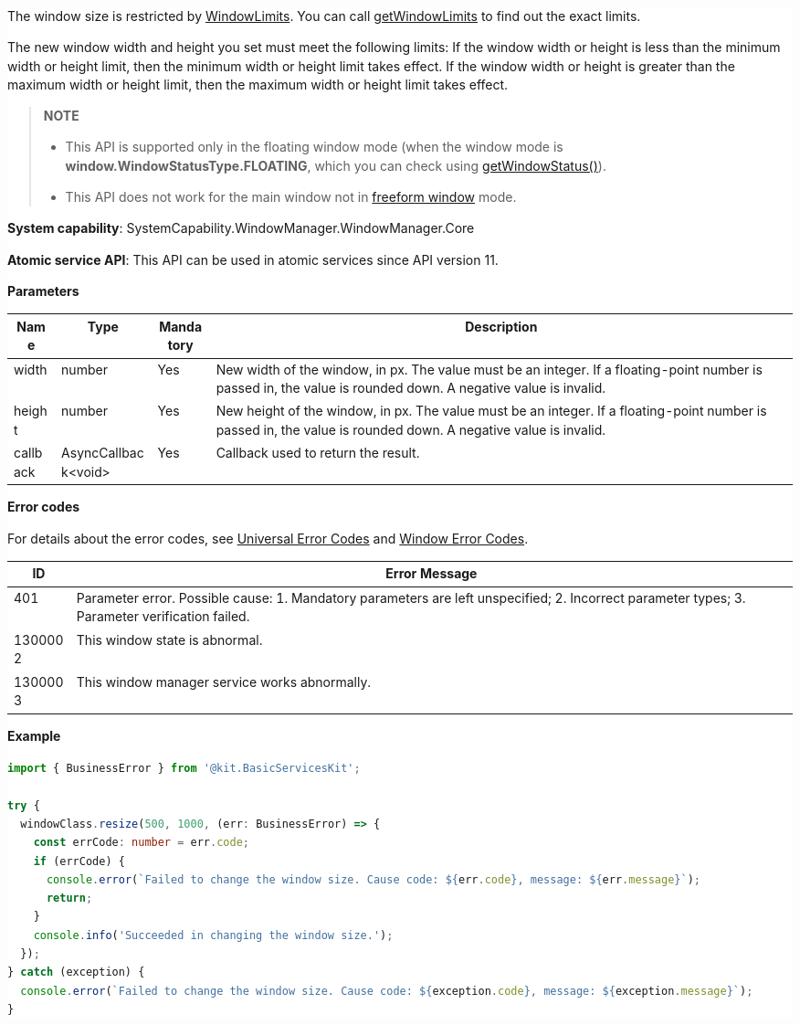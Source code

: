 The window size is restricted by [WindowLimits](arkts-apis-window-i.md#windowlimits11). You can call [getWindowLimits](#getwindowlimits11) to find out the exact limits.

The new window width and height you set must meet the following limits:
If the window width or height is less than the minimum width or height limit, then the minimum width or height limit takes effect.
If the window width or height is greater than the maximum width or height limit, then the maximum width or height limit takes effect.

> **NOTE**
>
> - This API is supported only in the floating window mode (when the window mode is **window.WindowStatusType.FLOATING**, which you can check using [getWindowStatus()](#getwindowstatus12)).
>
> - This API does not work for the main window not in [freeform window](../../windowmanager/window-terminology.md#freeform-window) mode.

**System capability**: SystemCapability.WindowManager.WindowManager.Core

**Atomic service API**: This API can be used in atomic services since API version 11.

**Parameters**

| Name| Type| Mandatory| Description|
| -------- | ------------------------- | -- | ------------------------ |
| width    | number                    | Yes| New width of the window, in px. The value must be an integer. If a floating-point number is passed in, the value is rounded down. A negative value is invalid.|
| height   | number                    | Yes| New height of the window, in px. The value must be an integer. If a floating-point number is passed in, the value is rounded down. A negative value is invalid.|
| callback | AsyncCallback&lt;void&gt; | Yes| Callback used to return the result.               |

**Error codes**

For details about the error codes, see [Universal Error Codes](../errorcode-universal.md) and [Window Error Codes](errorcode-window.md).

| ID| Error Message|
| ------- | -------------------------------------------- |
| 401     | Parameter error. Possible cause: 1. Mandatory parameters are left unspecified; 2. Incorrect parameter types; 3. Parameter verification failed. |
| 1300002 | This window state is abnormal.               |
| 1300003 | This window manager service works abnormally. |

**Example**

```ts
import { BusinessError } from '@kit.BasicServicesKit';

try {
  windowClass.resize(500, 1000, (err: BusinessError) => {
    const errCode: number = err.code;
    if (errCode) {
      console.error(`Failed to change the window size. Cause code: ${err.code}, message: ${err.message}`);
      return;
    }
    console.info('Succeeded in changing the window size.');
  });
} catch (exception) {
  console.error(`Failed to change the window size. Cause code: ${exception.code}, message: ${exception.message}`);
}
```

